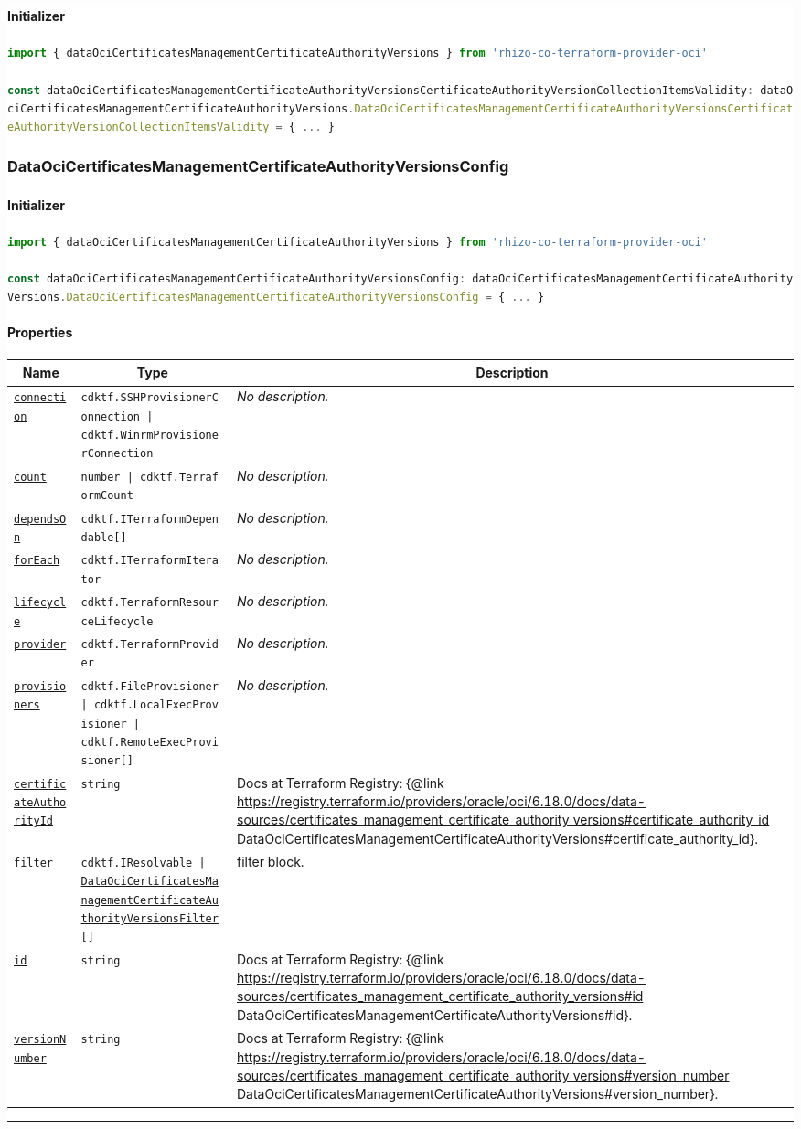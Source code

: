 #### Initializer <a name="Initializer" id="rhizo-co-terraform-provider-oci.dataOciCertificatesManagementCertificateAuthorityVersions.DataOciCertificatesManagementCertificateAuthorityVersionsCertificateAuthorityVersionCollectionItemsValidity.Initializer"></a>

```typescript
import { dataOciCertificatesManagementCertificateAuthorityVersions } from 'rhizo-co-terraform-provider-oci'

const dataOciCertificatesManagementCertificateAuthorityVersionsCertificateAuthorityVersionCollectionItemsValidity: dataOciCertificatesManagementCertificateAuthorityVersions.DataOciCertificatesManagementCertificateAuthorityVersionsCertificateAuthorityVersionCollectionItemsValidity = { ... }
```


### DataOciCertificatesManagementCertificateAuthorityVersionsConfig <a name="DataOciCertificatesManagementCertificateAuthorityVersionsConfig" id="rhizo-co-terraform-provider-oci.dataOciCertificatesManagementCertificateAuthorityVersions.DataOciCertificatesManagementCertificateAuthorityVersionsConfig"></a>

#### Initializer <a name="Initializer" id="rhizo-co-terraform-provider-oci.dataOciCertificatesManagementCertificateAuthorityVersions.DataOciCertificatesManagementCertificateAuthorityVersionsConfig.Initializer"></a>

```typescript
import { dataOciCertificatesManagementCertificateAuthorityVersions } from 'rhizo-co-terraform-provider-oci'

const dataOciCertificatesManagementCertificateAuthorityVersionsConfig: dataOciCertificatesManagementCertificateAuthorityVersions.DataOciCertificatesManagementCertificateAuthorityVersionsConfig = { ... }
```

#### Properties <a name="Properties" id="Properties"></a>

| **Name** | **Type** | **Description** |
| --- | --- | --- |
| <code><a href="#rhizo-co-terraform-provider-oci.dataOciCertificatesManagementCertificateAuthorityVersions.DataOciCertificatesManagementCertificateAuthorityVersionsConfig.property.connection">connection</a></code> | <code>cdktf.SSHProvisionerConnection \| cdktf.WinrmProvisionerConnection</code> | *No description.* |
| <code><a href="#rhizo-co-terraform-provider-oci.dataOciCertificatesManagementCertificateAuthorityVersions.DataOciCertificatesManagementCertificateAuthorityVersionsConfig.property.count">count</a></code> | <code>number \| cdktf.TerraformCount</code> | *No description.* |
| <code><a href="#rhizo-co-terraform-provider-oci.dataOciCertificatesManagementCertificateAuthorityVersions.DataOciCertificatesManagementCertificateAuthorityVersionsConfig.property.dependsOn">dependsOn</a></code> | <code>cdktf.ITerraformDependable[]</code> | *No description.* |
| <code><a href="#rhizo-co-terraform-provider-oci.dataOciCertificatesManagementCertificateAuthorityVersions.DataOciCertificatesManagementCertificateAuthorityVersionsConfig.property.forEach">forEach</a></code> | <code>cdktf.ITerraformIterator</code> | *No description.* |
| <code><a href="#rhizo-co-terraform-provider-oci.dataOciCertificatesManagementCertificateAuthorityVersions.DataOciCertificatesManagementCertificateAuthorityVersionsConfig.property.lifecycle">lifecycle</a></code> | <code>cdktf.TerraformResourceLifecycle</code> | *No description.* |
| <code><a href="#rhizo-co-terraform-provider-oci.dataOciCertificatesManagementCertificateAuthorityVersions.DataOciCertificatesManagementCertificateAuthorityVersionsConfig.property.provider">provider</a></code> | <code>cdktf.TerraformProvider</code> | *No description.* |
| <code><a href="#rhizo-co-terraform-provider-oci.dataOciCertificatesManagementCertificateAuthorityVersions.DataOciCertificatesManagementCertificateAuthorityVersionsConfig.property.provisioners">provisioners</a></code> | <code>cdktf.FileProvisioner \| cdktf.LocalExecProvisioner \| cdktf.RemoteExecProvisioner[]</code> | *No description.* |
| <code><a href="#rhizo-co-terraform-provider-oci.dataOciCertificatesManagementCertificateAuthorityVersions.DataOciCertificatesManagementCertificateAuthorityVersionsConfig.property.certificateAuthorityId">certificateAuthorityId</a></code> | <code>string</code> | Docs at Terraform Registry: {@link https://registry.terraform.io/providers/oracle/oci/6.18.0/docs/data-sources/certificates_management_certificate_authority_versions#certificate_authority_id DataOciCertificatesManagementCertificateAuthorityVersions#certificate_authority_id}. |
| <code><a href="#rhizo-co-terraform-provider-oci.dataOciCertificatesManagementCertificateAuthorityVersions.DataOciCertificatesManagementCertificateAuthorityVersionsConfig.property.filter">filter</a></code> | <code>cdktf.IResolvable \| <a href="#rhizo-co-terraform-provider-oci.dataOciCertificatesManagementCertificateAuthorityVersions.DataOciCertificatesManagementCertificateAuthorityVersionsFilter">DataOciCertificatesManagementCertificateAuthorityVersionsFilter</a>[]</code> | filter block. |
| <code><a href="#rhizo-co-terraform-provider-oci.dataOciCertificatesManagementCertificateAuthorityVersions.DataOciCertificatesManagementCertificateAuthorityVersionsConfig.property.id">id</a></code> | <code>string</code> | Docs at Terraform Registry: {@link https://registry.terraform.io/providers/oracle/oci/6.18.0/docs/data-sources/certificates_management_certificate_authority_versions#id DataOciCertificatesManagementCertificateAuthorityVersions#id}. |
| <code><a href="#rhizo-co-terraform-provider-oci.dataOciCertificatesManagementCertificateAuthorityVersions.DataOciCertificatesManagementCertificateAuthorityVersionsConfig.property.versionNumber">versionNumber</a></code> | <code>string</code> | Docs at Terraform Registry: {@link https://registry.terraform.io/providers/oracle/oci/6.18.0/docs/data-sources/certificates_management_certificate_authority_versions#version_number DataOciCertificatesManagementCertificateAuthorityVersions#version_number}. |

---